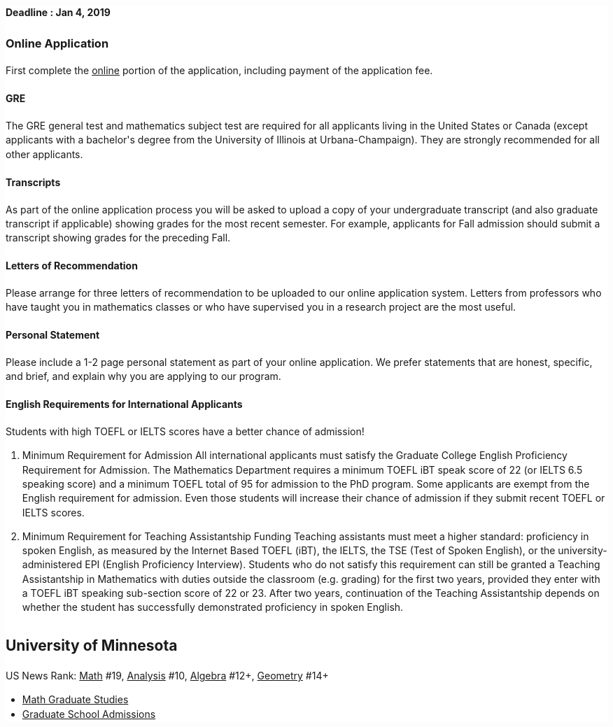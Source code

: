 #### Deadline : Jan 4, 2019

### Online Application
First complete the [online](https://grad.illinois.edu/admissions/apply) portion of the application, including payment of the application fee.

#### GRE
The GRE general test and mathematics subject test are required for all applicants living in the United States or Canada (except applicants with a bachelor's degree from the University of Illinois at Urbana-Champaign). They are strongly recommended for all other applicants.

#### Transcripts
As part of the online application process you will be asked to upload a copy of your undergraduate transcript (and also graduate transcript if applicable) showing grades for the most recent semester. For example, applicants for Fall admission should submit a transcript showing grades for the preceding Fall.

#### Letters of Recommendation
Please arrange for three letters of recommendation to be uploaded to our online application system. Letters from professors who have taught you in mathematics classes or who have supervised you in a research project are the most useful.

#### Personal Statement
Please include a 1-2 page personal statement as part of your online application. We prefer statements that are honest, specific, and brief, and explain why you are applying to our program.

#### English Requirements for International Applicants
Students with high TOEFL or IELTS scores have a better chance of admission!

1. Minimum Requirement for Admission
All international applicants must satisfy the Graduate College English Proficiency Requirement for Admission.
The Mathematics Department requires a minimum TOEFL iBT speak score of 22 (or IELTS 6.5 speaking score) and a minimum TOEFL total of 95 for admission to the PhD program. Some applicants are exempt from the English requirement for admission. Even those students will increase their chance of admission if they submit recent TOEFL or IELTS scores.

2. Minimum Requirement for Teaching Assistantship Funding
Teaching assistants must meet a higher standard: proficiency in spoken English, as measured by the Internet Based TOEFL (iBT), the IELTS, the TSE (Test of Spoken English), or the university-administered EPI (English Proficiency Interview). Students who do not satisfy this requirement can still be granted a Teaching Assistantship in Mathematics with duties outside the classroom (e.g. grading) for the first two years, provided they enter with a TOEFL iBT speaking sub-section score of 22 or 23. After two years, continuation of the Teaching Assistantship depends on whether the student has successfully demonstrated proficiency in spoken English.




## University of Minnesota
US News Rank: [Math][1] #19, [Analysis][2] #10, [Algebra][3] #12+, [Geometry][4] #14+

* [Math Graduate Studies](https://math.umn.edu/graduate)
* [Graduate School Admissions](https://www.grad.umn.edu/admissions/applicationinstructions)


[1]: https://www.usnews.com/best-graduate-schools/top-science-schools/mathematics-rankings
[2]: https://www.usnews.com/best-graduate-schools/search?program=top-science-schools&specialty=mathematical-analysis
[3]: https://www.usnews.com/best-graduate-schools/top-science-schools/number-theory-rankings
[4]: https://www.usnews.com/best-graduate-schools/search?program=top-science-schools&specialty=geometry